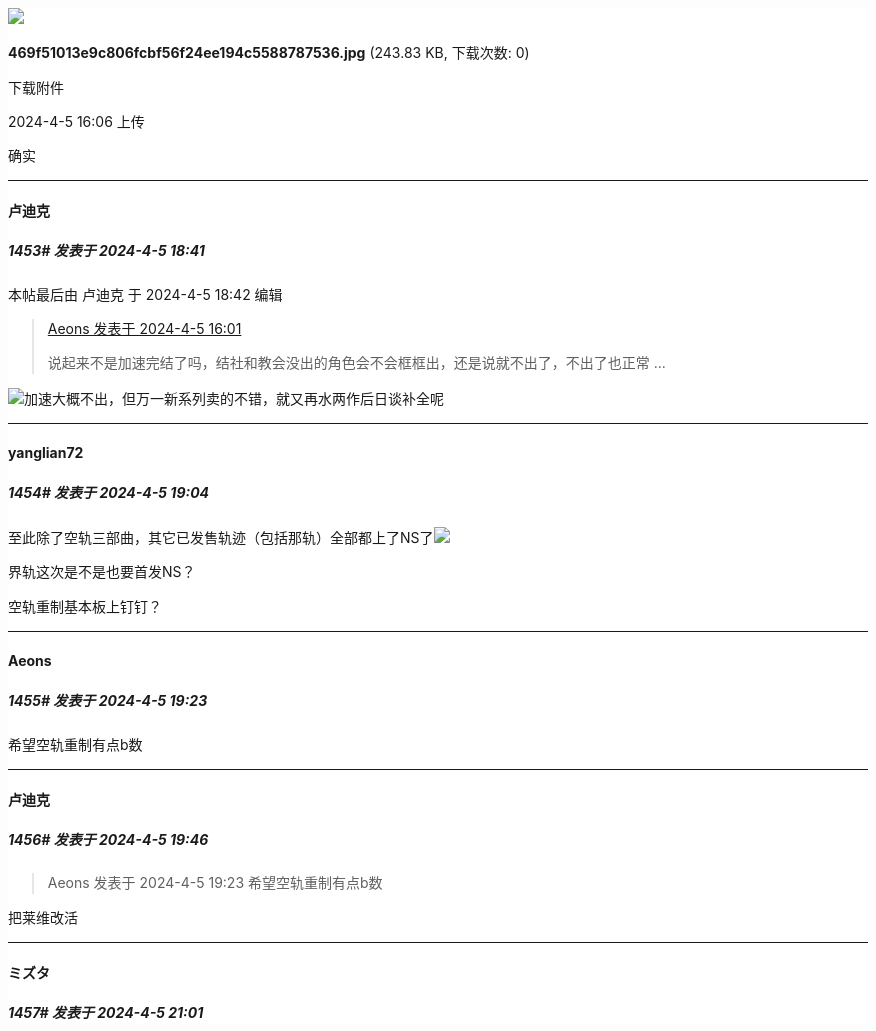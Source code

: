 <img src="https://img.saraba1st.com/forum/202404/05/160608dl1rrl9s1vwe31zn.jpg" referrerpolicy="no-referrer">

<strong>469f51013e9c806fcbf56f24ee194c5588787536.jpg</strong> (243.83 KB, 下载次数: 0)

下载附件

2024-4-5 16:06 上传

确实


*****

####  卢迪克  
##### 1453#       发表于 2024-4-5 18:41

 本帖最后由 卢迪克 于 2024-4-5 18:42 编辑 
<blockquote><a href="httphttps://bbs.saraba1st.com/2b/forum.php?mod=redirect&amp;goto=findpost&amp;pid=64490708&amp;ptid=2164203" target="_blank">Aeons 发表于 2024-4-5 16:01</a>

说起来不是加速完结了吗，结社和教会没出的角色会不会框框出，还是说就不出了，不出了也正常 ...</blockquote>
<img src="https://static.saraba1st.com/image/smiley/face2017/067.png" referrerpolicy="no-referrer">加速大概不出，但万一新系列卖的不错，就又再水两作后日谈补全呢


*****

####  yanglian72  
##### 1454#       发表于 2024-4-5 19:04

至此除了空轨三部曲，其它已发售轨迹（包括那轨）全部都上了NS了<img src="https://static.saraba1st.com/image/smiley/face2017/169.gif" referrerpolicy="no-referrer">

界轨这次是不是也要首发NS？

空轨重制基本板上钉钉？


*****

####  Aeons  
##### 1455#       发表于 2024-4-5 19:23

希望空轨重制有点b数


*****

####  卢迪克  
##### 1456#       发表于 2024-4-5 19:46

<blockquote>Aeons 发表于 2024-4-5 19:23
希望空轨重制有点b数</blockquote>
把莱维改活


*****

####  ミズタ  
##### 1457#       发表于 2024-4-5 21:01

